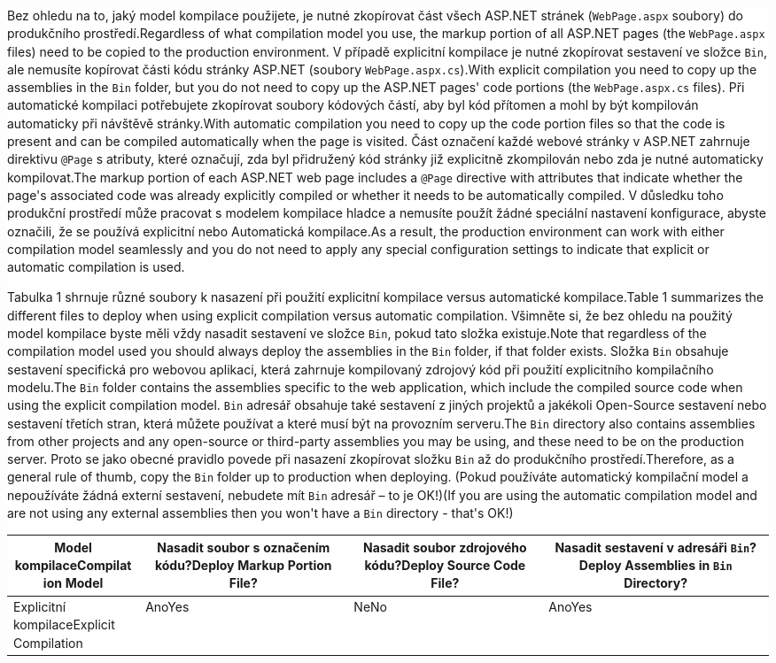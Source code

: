 <span data-ttu-id="9362a-128">Bez ohledu na to, jaký model kompilace použijete, je nutné zkopírovat část všech ASP.NET stránek (`WebPage.aspx` soubory) do produkčního prostředí.</span><span class="sxs-lookup"><span data-stu-id="9362a-128">Regardless of what compilation model you use, the markup portion of all ASP.NET pages (the `WebPage.aspx` files) need to be copied to the production environment.</span></span> <span data-ttu-id="9362a-129">V případě explicitní kompilace je nutné zkopírovat sestavení ve složce `Bin`, ale nemusíte kopírovat části kódu stránky ASP.NET (soubory `WebPage.aspx.cs`).</span><span class="sxs-lookup"><span data-stu-id="9362a-129">With explicit compilation you need to copy up the assemblies in the `Bin` folder, but you do not need to copy up the ASP.NET pages' code portions (the `WebPage.aspx.cs` files).</span></span> <span data-ttu-id="9362a-130">Při automatické kompilaci potřebujete zkopírovat soubory kódových částí, aby byl kód přítomen a mohl by být kompilován automaticky při návštěvě stránky.</span><span class="sxs-lookup"><span data-stu-id="9362a-130">With automatic compilation you need to copy up the code portion files so that the code is present and can be compiled automatically when the page is visited.</span></span> <span data-ttu-id="9362a-131">Část označení každé webové stránky v ASP.NET zahrnuje direktivu `@Page` s atributy, které označují, zda byl přidružený kód stránky již explicitně zkompilován nebo zda je nutné automaticky kompilovat.</span><span class="sxs-lookup"><span data-stu-id="9362a-131">The markup portion of each ASP.NET web page includes a `@Page` directive with attributes that indicate whether the page's associated code was already explicitly compiled or whether it needs to be automatically compiled.</span></span> <span data-ttu-id="9362a-132">V důsledku toho produkční prostředí může pracovat s modelem kompilace hladce a nemusíte použít žádné speciální nastavení konfigurace, abyste označili, že se používá explicitní nebo Automatická kompilace.</span><span class="sxs-lookup"><span data-stu-id="9362a-132">As a result, the production environment can work with either compilation model seamlessly and you do not need to apply any special configuration settings to indicate that explicit or automatic compilation is used.</span></span>

<span data-ttu-id="9362a-133">Tabulka 1 shrnuje různé soubory k nasazení při použití explicitní kompilace versus automatické kompilace.</span><span class="sxs-lookup"><span data-stu-id="9362a-133">Table 1 summarizes the different files to deploy when using explicit compilation versus automatic compilation.</span></span> <span data-ttu-id="9362a-134">Všimněte si, že bez ohledu na použitý model kompilace byste měli vždy nasadit sestavení ve složce `Bin`, pokud tato složka existuje.</span><span class="sxs-lookup"><span data-stu-id="9362a-134">Note that regardless of the compilation model used you should always deploy the assemblies in the `Bin` folder, if that folder exists.</span></span> <span data-ttu-id="9362a-135">Složka `Bin` obsahuje sestavení specifická pro webovou aplikaci, která zahrnuje kompilovaný zdrojový kód při použití explicitního kompilačního modelu.</span><span class="sxs-lookup"><span data-stu-id="9362a-135">The `Bin` folder contains the assemblies specific to the web application, which include the compiled source code when using the explicit compilation model.</span></span> <span data-ttu-id="9362a-136">`Bin` adresář obsahuje také sestavení z jiných projektů a jakékoli Open-Source sestavení nebo sestavení třetích stran, která můžete používat a které musí být na provozním serveru.</span><span class="sxs-lookup"><span data-stu-id="9362a-136">The `Bin` directory also contains assemblies from other projects and any open-source or third-party assemblies you may be using, and these need to be on the production server.</span></span> <span data-ttu-id="9362a-137">Proto se jako obecné pravidlo povede při nasazení zkopírovat složku `Bin` až do produkčního prostředí.</span><span class="sxs-lookup"><span data-stu-id="9362a-137">Therefore, as a general rule of thumb, copy the `Bin` folder up to production when deploying.</span></span> <span data-ttu-id="9362a-138">(Pokud používáte automatický kompilační model a nepoužíváte žádná externí sestavení, nebudete mít `Bin` adresář – to je OK!)</span><span class="sxs-lookup"><span data-stu-id="9362a-138">(If you are using the automatic compilation model and are not using any external assemblies then you won't have a `Bin` directory - that's OK!)</span></span>

| <span data-ttu-id="9362a-139">**Model kompilace**</span><span class="sxs-lookup"><span data-stu-id="9362a-139">**Compilation Model**</span></span> | <span data-ttu-id="9362a-140">**Nasadit soubor s označením kódu?**</span><span class="sxs-lookup"><span data-stu-id="9362a-140">**Deploy Markup Portion File?**</span></span> | <span data-ttu-id="9362a-141">**Nasadit soubor zdrojového kódu?**</span><span class="sxs-lookup"><span data-stu-id="9362a-141">**Deploy Source Code File?**</span></span> | <span data-ttu-id="9362a-142">**Nasadit sestavení v adresáři `Bin`?**</span><span class="sxs-lookup"><span data-stu-id="9362a-142">**Deploy Assemblies in `Bin` Directory?**</span></span> |
| --- | --- | --- | --- |
| <span data-ttu-id="9362a-143">Explicitní kompilace</span><span class="sxs-lookup"><span data-stu-id="9362a-143">Explicit Compilation</span></span> | <span data-ttu-id="9362a-144">Ano</span><span class="sxs-lookup"><span data-stu-id="9362a-144">Yes</span></span> | <span data-ttu-id="9362a-145">Ne</span><span class="sxs-lookup"><span data-stu-id="9362a-145">No</span></span> | <span data-ttu-id="9362a-146">Ano</span><span class="sxs-lookup"><span data-stu-id="9362a-146">Yes</span></span> |